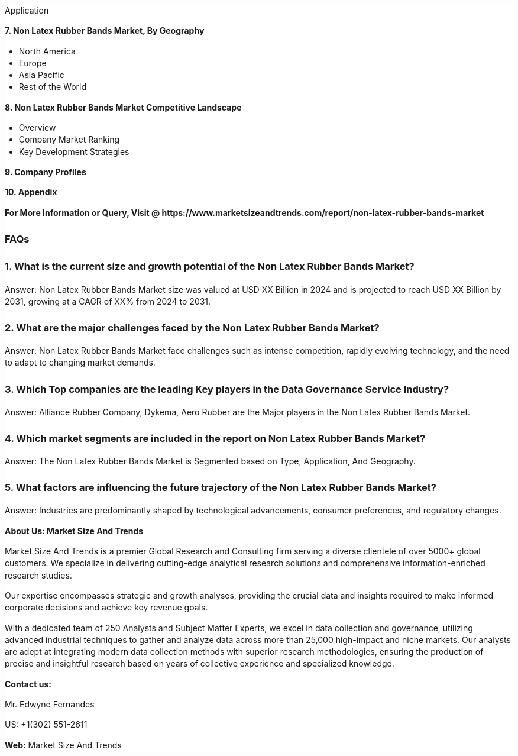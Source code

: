 Application</span></strong></p></div><div class="" data-test-id=""><p><strong><span class="">7. Non Latex Rubber Bands Market, By Geography</span></strong></p></div><div class="" data-test-id=""><ul><li><span class="">North America</span></li><li><span class="">Europe</span></li><li><span class="">Asia Pacific</span></li><li><span class="">Rest of the World</span></li></ul></div><div class="" data-test-id=""><p><strong><span class="">8. Non Latex Rubber Bands Market Competitive Landscape</span></strong></p></div><div class="" data-test-id=""><ul><li><span class="">Overview</span></li><li><span class="">Company Market Ranking</span></li><li><span class="">Key Development Strategies</span></li></ul></div><div class="" data-test-id=""><p><strong><span class="">9. Company Profiles</span></strong></p></div><div class="" data-test-id=""><p><strong><span class="">10. Appendix</span></strong></p></div><div class="" data-test-id=""><p><strong><span class="">For More Information or Query, Visit @ <a href="https://www.marketsizeandtrends.com/report/non-latex-rubber-bands-market" target="_blank">https://www.marketsizeandtrends.com/report/non-latex-rubber-bands-market</a></span></strong></p></div><div class="" data-test-id=""><div class="article-main__content" data-test-id="publishing-text-block"><h3><strong><span class="">FAQs</span></strong></h3></div><div class="article-main__content" data-test-id="publishing-text-block"><h3><span class="">1. What is the current size and growth potential of the Non Latex Rubber Bands Market?</span></h3></div><div class="article-main__content" data-test-id="publishing-text-block"><p><span class="font-[700]">Answer</span><span class="">: Non Latex Rubber Bands Market size was valued at USD XX Billion in 2024 and is projected to reach USD XX Billion by 2031, growing at a CAGR of XX% from 2024 to 2031.</span></p></div><div class="article-main__content" data-test-id="publishing-text-block"><h3><span class="">2. What are the major challenges faced by the Non Latex Rubber Bands Market?</span></h3></div><div class="article-main__content" data-test-id="publishing-text-block"><p><span class="font-[700]">Answer</span><span class="">: Non Latex Rubber Bands Market face challenges such as intense competition, rapidly evolving technology, and the need to adapt to changing market demands.</span></p></div><div class="article-main__content" data-test-id="publishing-text-block"><h3><span class="">3. Which Top companies are the leading Key players in the Data Governance Service Industry?</span></h3></div><div class="article-main__content" data-test-id="publishing-text-block"><p><span class="font-[700]">Answer</span><span class="">: Alliance Rubber Company, Dykema, Aero Rubber are the Major players in the Non Latex Rubber Bands Market.</span></p></div><div class="article-main__content" data-test-id="publishing-text-block"><h3><span class="">4. Which market segments are included in the report on Non Latex Rubber Bands Market?</span></h3></div><div class="article-main__content" data-test-id="publishing-text-block"><p><span class="font-[700]">Answer</span><span class="">: The Non Latex Rubber Bands Market is Segmented based on Type, Application, And Geography.</span></p></div><div class="article-main__content" data-test-id="publishing-text-block"><h3><span class="">5. What factors are influencing the future trajectory of the Non Latex Rubber Bands Market?</span></h3></div><div class="article-main__content" data-test-id="publishing-text-block"><p><span class="font-[700]">Answer:</span><span class="">&nbsp;Industries are predominantly shaped by technological advancements, consumer preferences, and regulatory changes.</span></p></div><p><strong><span class="">About Us: Market Size And Trends</span></strong></p></div><div class="" data-test-id=""><p><span class="">Market Size And Trends is a premier Global Research and Consulting firm serving a diverse clientele of over 5000+ global customers. We specialize in delivering cutting-edge analytical research solutions and comprehensive information-enriched research studies.</span></p></div><div class="" data-test-id=""><p><span class="">Our expertise encompasses strategic and growth analyses, providing the crucial data and insights required to make informed corporate decisions and achieve key revenue goals.</span></p></div><div class="" data-test-id=""><p><span class="">With a dedicated team of 250 Analysts and Subject Matter Experts, we excel in data collection and governance, utilizing advanced industrial techniques to gather and analyze data across more than 25,000 high-impact and niche markets. Our analysts are adept at integrating modern data collection methods with superior research methodologies, ensuring the production of precise and insightful research based on years of collective experience and specialized knowledge.</span></p></div><div class="" data-test-id=""><p><strong><span class="">Contact us:</span></strong></p></div><div class="" data-test-id=""><p><span class="">Mr. Edwyne Fernandes</span></p></div><div class="" data-test-id=""><p><span class="">US: +1(302) 551-2611<br /></span></p><p><span class=""><strong>Web:</strong> <a href="https://www.marketsizeandtrends.com/" target="_blank">Market Size And Trends</a></span></p></div>
